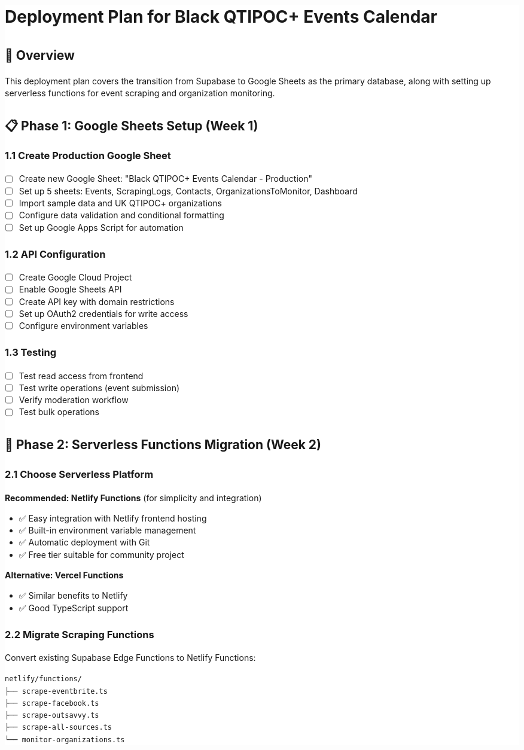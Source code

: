 # Deployment Plan for Black QTIPOC+ Events Calendar

## 🎯 Overview

This deployment plan covers the transition from Supabase to Google Sheets as the primary database, along with setting up serverless functions for event scraping and organization monitoring.

## 📋 Phase 1: Google Sheets Setup (Week 1)

### 1.1 Create Production Google Sheet
- [ ] Create new Google Sheet: "Black QTIPOC+ Events Calendar - Production"
- [ ] Set up 5 sheets: Events, ScrapingLogs, Contacts, OrganizationsToMonitor, Dashboard
- [ ] Import sample data and UK QTIPOC+ organizations
- [ ] Configure data validation and conditional formatting
- [ ] Set up Google Apps Script for automation

### 1.2 API Configuration
- [ ] Create Google Cloud Project
- [ ] Enable Google Sheets API
- [ ] Create API key with domain restrictions
- [ ] Set up OAuth2 credentials for write access
- [ ] Configure environment variables

### 1.3 Testing
- [ ] Test read access from frontend
- [ ] Test write operations (event submission)
- [ ] Verify moderation workflow
- [ ] Test bulk operations

## 🔧 Phase 2: Serverless Functions Migration (Week 2)

### 2.1 Choose Serverless Platform
**Recommended: Netlify Functions** (for simplicity and integration)
- ✅ Easy integration with Netlify frontend hosting
- ✅ Built-in environment variable management
- ✅ Automatic deployment with Git
- ✅ Free tier suitable for community project

**Alternative: Vercel Functions**
- ✅ Similar benefits to Netlify
- ✅ Good TypeScript support

### 2.2 Migrate Scraping Functions
Convert existing Supabase Edge Functions to Netlify Functions:

```
netlify/functions/
├── scrape-eventbrite.ts
├── scrape-facebook.ts
├── scrape-outsavvy.ts
├── scrape-all-sources.ts
└── monitor-organizations.ts
```
